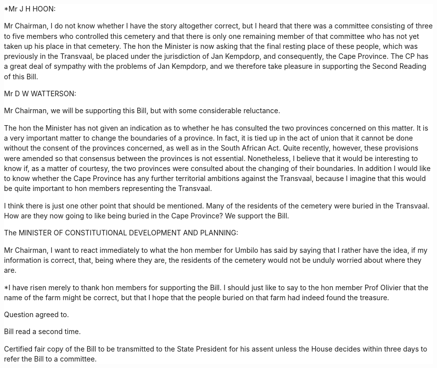 </speech>

<speech by="#hoon">

<from>*Mr <person refersTo="hansard_za">J H HOON</person>:</from>

<p>Mr Chairman, I do not know whether I have the story altogether correct, but I heard that there was a committee consisting of three to five members who controlled this cemetery and that there is only one remaining member of that committee who has not yet taken up his place in that cemetery. The hon the Minister is now asking that the final resting place of these people, which was previously in the Transvaal, be placed under the jurisdiction of Jan Kempdorp, and consequently, the Cape Province. The CP has a great deal of sympathy with the problems of Jan Kempdorp, and we therefore take pleasure in supporting the Second Reading of this Bill.</p>

</speech>

<speech by="#watterson">

<from>Mr <person refersTo="hansard_za">D W WATTERSON</person>:</from>

<p>Mr Chairman, we will be supporting this Bill, but with some considerable reluctance.</p>

<p>The hon the Minister has not given an indication as to whether he has consulted the two provinces concerned on this matter. It is a very important matter to change the boundaries of a province. In fact, it is tied up in the act of union that it cannot be done without the consent of the provinces concerned, as well as in the South African Act. Quite recently, however, these provisions were amended so that consensus between the provinces is not essential. Nonetheless, I believe that it would be interesting to know if, as a matter of courtesy, the two provinces were consulted about the changing of their boundaries. In addition I would like to know whether the Cape Province has any further territorial ambitions against the Transvaal, because I imagine that this would be quite important to hon members representing the Transvaal.</p>

<p>I think there is just one other point that should be mentioned. Many of the residents of the cemetery were buried in the Transvaal. How are they now going to like being buried in the Cape Province? We support the Bill.</p>

</speech>

<speech by="#minister_of_constitutional_development_and_planning">

<from>The <person refersTo="hansard_za">MINISTER OF CONSTITUTIONAL DEVELOPMENT AND PLANNING</person>:</from>

<p>Mr Chairman, I want to react immediately to what the hon member for Umbilo has said by saying that I rather have the idea, if my information is correct, that, being where they are, the residents of the cemetery would not be unduly worried about where they are.</p>

<p>*I have risen merely to thank hon members for supporting the Bill. I should just like to say to the hon member Prof Olivier that the name of the farm might be correct, but that I hope that the people buried on that farm had indeed found the treasure.</p>

<p>Question agreed to.</p>

<p>Bill read a second time.</p>

<p>Certified fair copy of the Bill to be transmitted to the State President for his assent unless the House decides within three days to refer the Bill to a committee.</p>

</speech>
